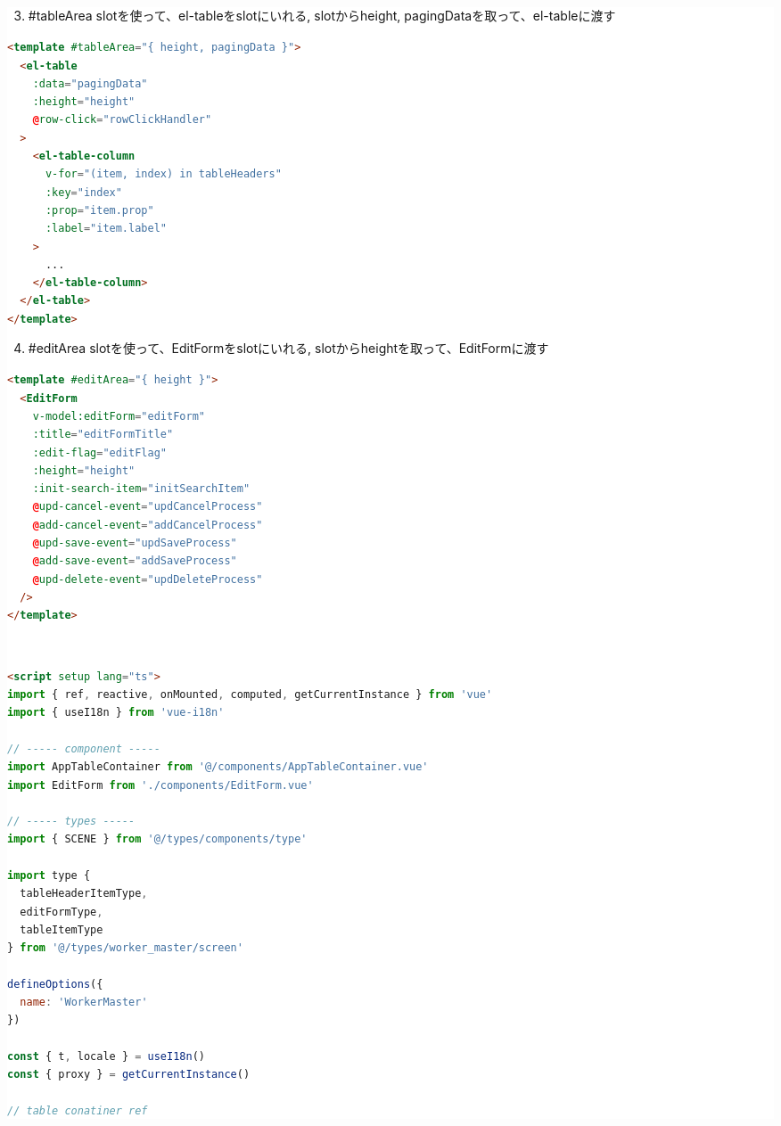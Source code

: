 3. #tableArea slotを使って、el-tableをslotにいれる, slotからheight, pagingDataを取って、el-tableに渡す
```html
<template #tableArea="{ height, pagingData }">
  <el-table
    :data="pagingData"
    :height="height"
    @row-click="rowClickHandler"
  >
    <el-table-column
      v-for="(item, index) in tableHeaders"
      :key="index"
      :prop="item.prop"
      :label="item.label"
    >
      ...
    </el-table-column>
  </el-table>
</template>
```

4. #editArea slotを使って、EditFormをslotにいれる, slotからheightを取って、EditFormに渡す
```html
<template #editArea="{ height }">
  <EditForm
    v-model:editForm="editForm"
    :title="editFormTitle"
    :edit-flag="editFlag"
    :height="height"
    :init-search-item="initSearchItem"
    @upd-cancel-event="updCancelProcess"
    @add-cancel-event="addCancelProcess"
    @upd-save-event="updSaveProcess"
    @add-save-event="addSaveProcess"
    @upd-delete-event="updDeleteProcess"
  />
</template>
```

<br>

```html
<script setup lang="ts">
import { ref, reactive, onMounted, computed, getCurrentInstance } from 'vue'
import { useI18n } from 'vue-i18n'

// ----- component -----
import AppTableContainer from '@/components/AppTableContainer.vue'
import EditForm from './components/EditForm.vue'

// ----- types -----
import { SCENE } from '@/types/components/type'

import type {
  tableHeaderItemType,
  editFormType,
  tableItemType
} from '@/types/worker_master/screen'

defineOptions({
  name: 'WorkerMaster'
})

const { t, locale } = useI18n()
const { proxy } = getCurrentInstance()

// table conatiner ref
```
